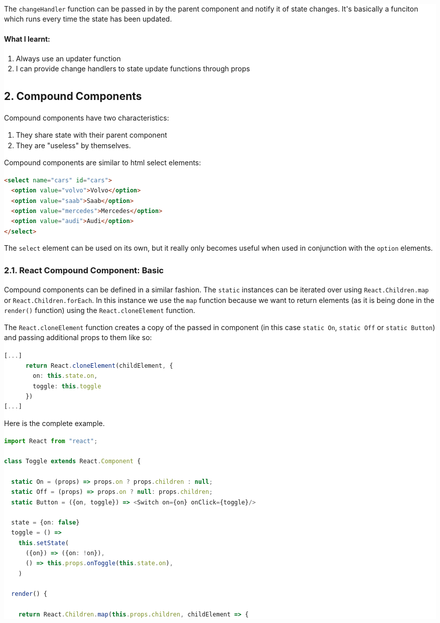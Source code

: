 The `changeHandler` function can be passed in by the parent component and notify it of state changes. It's basically a funciton which runs every time the state has been updated.


#### What I learnt:

  1. Always use an updater function
  2. I can provide change handlers to state update functions through props


##  2. Compound Components

Compound components have two characteristics:

  1. They share state with their parent component
  2. They are "useless" by themselves.

Compound components are similar to html select elements:

```html
<select name="cars" id="cars">
  <option value="volvo">Volvo</option>
  <option value="saab">Saab</option>
  <option value="mercedes">Mercedes</option>
  <option value="audi">Audi</option>
</select>
```
The `select` element can be used on its own, but it really only becomes useful when used in conjunction with the `option` elements.

###  2.1. React Compound Component: Basic
Compound components can be defined in a similar fashion. The `static` instances can be iterated over using `React.Children.map` or `React.Children.forEach`. In this instance we use the `map` function because we want to return elements (as it is being done in the `render()` function) using the `React.cloneElement` function. 

The `React.cloneElement` function creates a copy of the passed in component (in this case `static On`, `static Off` or `static Button`) and passing additional props to them like so:

```typescript jsx
[...]
      return React.cloneElement(childElement, {
        on: this.state.on,
        toggle: this.toggle
      })
[...]
```

Here is the complete example.

```typescript jsx
import React from "react";

class Toggle extends React.Component {

  static On = (props) => props.on ? props.children : null;
  static Off = (props) => props.on ? null: props.children;
  static Button = ({on, toggle}) => <Switch on={on} onClick={toggle}/>

  state = {on: false}
  toggle = () =>
    this.setState(
      ({on}) => ({on: !on}),
      () => this.props.onToggle(this.state.on),
    )

  render() {

    return React.Children.map(this.props.children, childElement => {
```